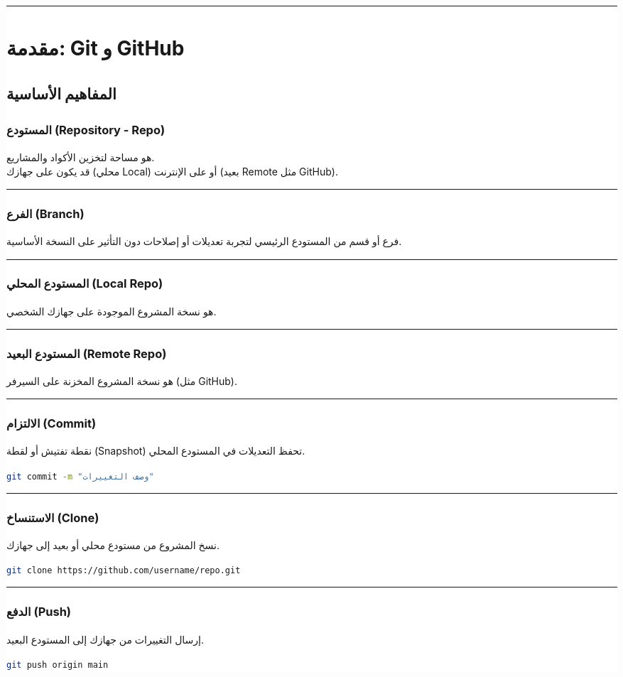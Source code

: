 
---


# مقدمة: Git و GitHub

## المفاهيم الأساسية

### المستودع (Repository - Repo)
هو مساحة لتخزين الأكواد والمشاريع.  
قد يكون على جهازك (محلي Local) أو على الإنترنت (بعيد Remote مثل GitHub).

---

### الفرع (Branch)
فرع أو قسم من المستودع الرئيسي لتجربة تعديلات أو إصلاحات دون التأثير على النسخة الأساسية.

---

### المستودع المحلي (Local Repo)
هو نسخة المشروع الموجودة على جهازك الشخصي.

---

### المستودع البعيد (Remote Repo)
هو نسخة المشروع المخزنة على السيرفر (مثل GitHub).

---

### الالتزام (Commit)
نقطة تفتيش أو لقطة (Snapshot) تحفظ التعديلات في المستودع المحلي.

```sh
git commit -m "وصف التغييرات"
```


---

### الاستنساخ (Clone)
نسخ المشروع من مستودع محلي أو بعيد إلى جهازك.

```sh
git clone https://github.com/username/repo.git
```


---

### الدفع (Push)
إرسال التغييرات من جهازك إلى المستودع البعيد.

```sh
git push origin main
```
